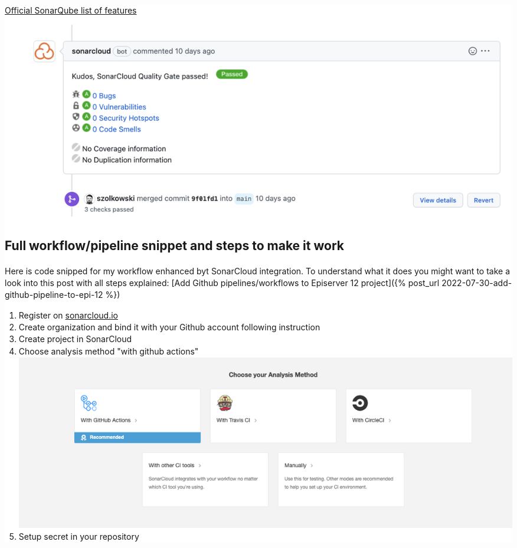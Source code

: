 [Official SonarQube list of features](https://www.sonarqube.org/features/clean-as-you-code/)

![SonarCloud pull request integration](/assets/img/2022-08-15-add-sonarcloud-to-epi-12-pipeline-pr-integration.png)

## Full workflow/pipeline snippet and steps to make it work

Here is code snipped for my workflow enhanced byt SonarCloud integration. To understand what it does you might want to take a look into this post with all steps explained: [Add Github pipelines/workflows to Episerver 12 project]({% post_url 2022-07-30-add-github-pipeline-to-epi-12 %})

1. Register on [sonarcloud.io](https://sonarcloud.io/)
2. Create organization and bind it with your Github account following instruction
3. Create project in SonarCloud
4. Choose analysis method "with github actions"
   ![SonarCloud pull request integration](/assets/img/2022-08-15-add-sonarcloud-to-epi-12-pipeline-choose-analysis-merthod.png)
5. Setup secret in your repository